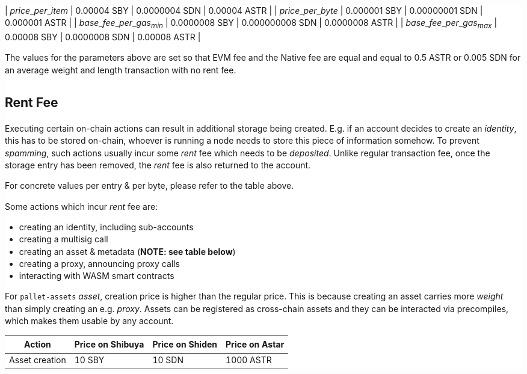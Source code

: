 | $price\_per\_item$                     | 0.00004 SBY      | 0.0000004 SDN   | 0.00004 ASTR    |
| $price\_per\_byte$                     | 0.000001 SBY     | 0.00000001 SDN  | 0.000001 ASTR   |
| $base\_fee\_per\_gas_{min}$            | 0.0000008 SBY    | 0.000000008 SDN | 0.0000008 ASTR  |
| $base\_fee\_per\_gas_{max}$            | 0.00008 SBY      | 0.0000008 SDN   | 0.00008 ASTR    |

The values for the parameters above are set so that EVM fee and the Native fee are equal and equal to 0.5 ASTR or 0.005 SDN for an average weight and length transaction with no rent fee.

## Rent Fee

Executing certain on-chain actions can result in additional storage being created.
E.g. if an account decides to create an _identity_, this has to be stored on-chain, whoever is running a node needs to store this piece of information somehow.
To prevent _spamming_, such actions usually incur some _rent_ fee which needs to be _deposited_.
Unlike regular transaction fee, once the storage entry has been removed, the _rent_ fee is also returned to the account.

For concrete values per entry & per byte, please refer to the table above.

Some actions which incur _rent_ fee are:

- creating an identity, including sub-accounts
- creating a multisig call
- creating an asset & metadata (**NOTE: see table below**)
- creating a proxy, announcing proxy calls
- interacting with WASM smart contracts


For `pallet-assets` _asset_, creation price is higher than the regular price.
This is because creating an asset carries more _weight_ than simply creating an e.g. _proxy_.
Assets can be registered as cross-chain assets and they can be interacted via precompiles, which makes them usable by any account.

| Action         | Price on Shibuya | Price on Shiden | Price on Astar |
| -------------- | ---------------- | --------------- | -------------- |
| Asset creation | 10 SBY           | 10 SDN          | 1000 ASTR      |
